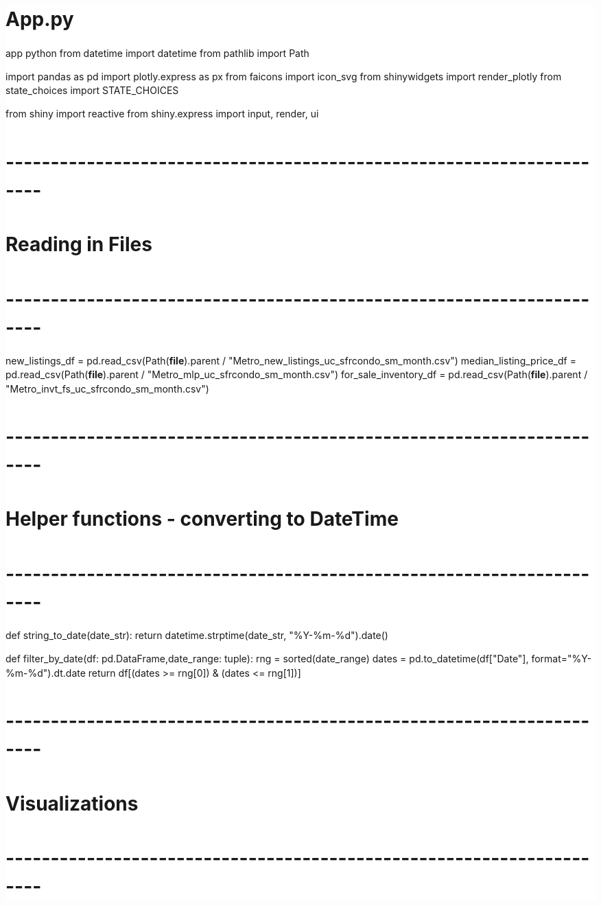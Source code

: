 # App.py
app python
from datetime import datetime
from pathlib import Path

import pandas as pd
import plotly.express as px
from faicons import icon_svg
from shinywidgets import render_plotly
from state_choices import STATE_CHOICES

from shiny import reactive
from shiny.express import input, render, ui

# ---------------------------------------------------------------------
# Reading in Files
# ---------------------------------------------------------------------
new_listings_df = pd.read_csv(Path(__file__).parent / "Metro_new_listings_uc_sfrcondo_sm_month.csv")
median_listing_price_df = pd.read_csv(Path(__file__).parent / "Metro_mlp_uc_sfrcondo_sm_month.csv")
for_sale_inventory_df = pd.read_csv(Path(__file__).parent / "Metro_invt_fs_uc_sfrcondo_sm_month.csv")


# ---------------------------------------------------------------------
# Helper functions - converting to DateTime
# ---------------------------------------------------------------------
def string_to_date(date_str):
    return datetime.strptime(date_str, "%Y-%m-%d").date()


def filter_by_date(df: pd.DataFrame,date_range: tuple):
    rng = sorted(date_range)
    dates = pd.to_datetime(df["Date"], format="%Y-%m-%d").dt.date
    return df[(dates >= rng[0]) & (dates <= rng[1])]


# ---------------------------------------------------------------------
# Visualizations
# ---------------------------------------------------------------------
